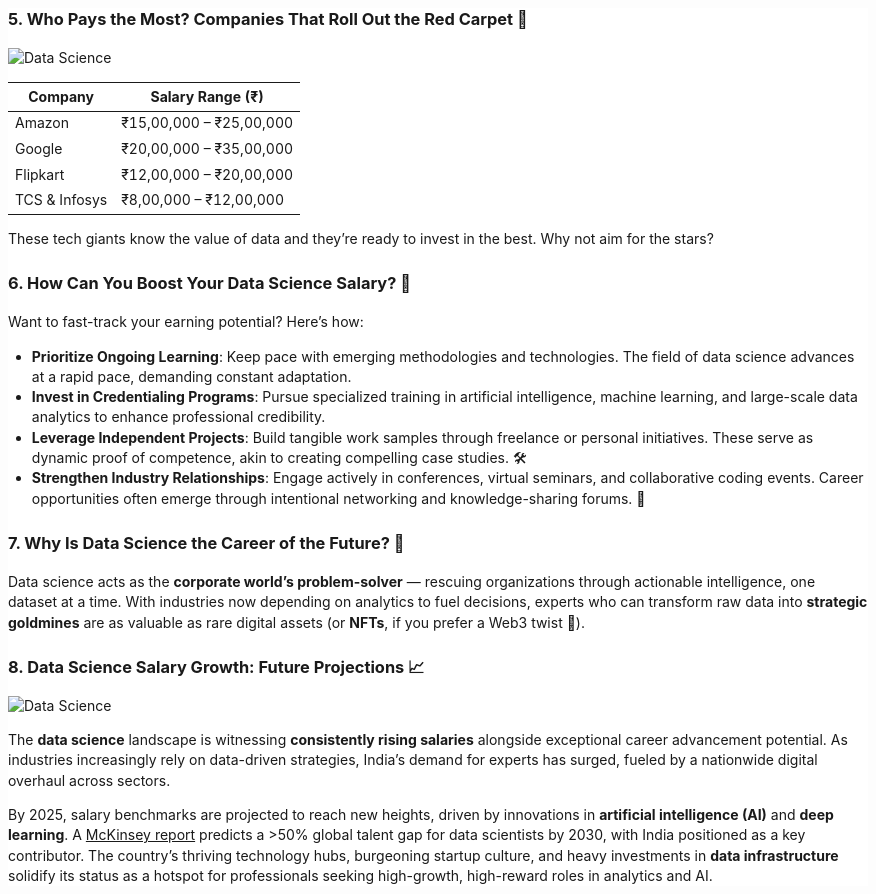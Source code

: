 ### 5. Who Pays the Most? Companies That Roll Out the Red Carpet 🏢

<img src="https://images.pexels.com/photos/1036889/pexels-photo-1036889.jpeg?auto=compress&cs=tinysrgb&w=1260&h=750&dpr=1" alt="Data Science" width="600" height="200">


| Company           | Salary Range (₹)           |
|-------------------|----------------------------|
| Amazon            | ₹15,00,000 – ₹25,00,000    |
| Google            | ₹20,00,000 – ₹35,00,000    |
| Flipkart          | ₹12,00,000 – ₹20,00,000    |
| TCS & Infosys     | ₹8,00,000 – ₹12,00,000     |

These tech giants know the value of data and they’re ready to invest in the best. Why not aim for the stars?

### 6. How Can You Boost Your Data Science Salary? 🚀
Want to fast-track your earning potential? Here’s how:

- **Prioritize Ongoing Learning**: Keep pace with emerging methodologies and technologies. The field of data science advances at a rapid pace, demanding constant adaptation.  
- **Invest in Credentialing Programs**: Pursue specialized training in artificial intelligence, machine learning, and large-scale data analytics to enhance professional credibility.  
- **Leverage Independent Projects**: Build tangible work samples through freelance or personal initiatives. These serve as dynamic proof of competence, akin to creating compelling case studies. 🛠️  
- **Strengthen Industry Relationships**: Engage actively in conferences, virtual seminars, and collaborative coding events. Career opportunities often emerge through intentional networking and knowledge-sharing forums. 🤝  

### 7. Why Is Data Science the Career of the Future? 🌌
Data science acts as the **corporate world’s problem-solver** — rescuing organizations through actionable intelligence, one dataset at a time. With industries now depending on analytics to fuel decisions, experts who can transform raw data into **strategic goldmines** are as valuable as rare digital assets (or **NFTs**, if you prefer a Web3 twist 🚀).  


### 8. Data Science Salary Growth: Future Projections 📈
<img src="https://images.pexels.com/photos/669610/pexels-photo-669610.jpeg?auto=compress&cs=tinysrgb&w=600" alt="Data Science" width="600" height="200">

The **data science** landscape is witnessing **consistently rising salaries** alongside exceptional career advancement potential. As industries increasingly rely on data-driven strategies, India’s demand for experts has surged, fueled by a nationwide digital overhaul across sectors.  

By 2025, salary benchmarks are projected to reach new heights, driven by innovations in **artificial intelligence (AI)** and **deep learning**. A [McKinsey report](https://www.mckinsey.com) predicts a >50% global talent gap for data scientists by 2030, with India positioned as a key contributor. The country’s thriving technology hubs, burgeoning startup culture, and heavy investments in **data infrastructure** solidify its status as a hotspot for professionals seeking high-growth, high-reward roles in analytics and AI.  
